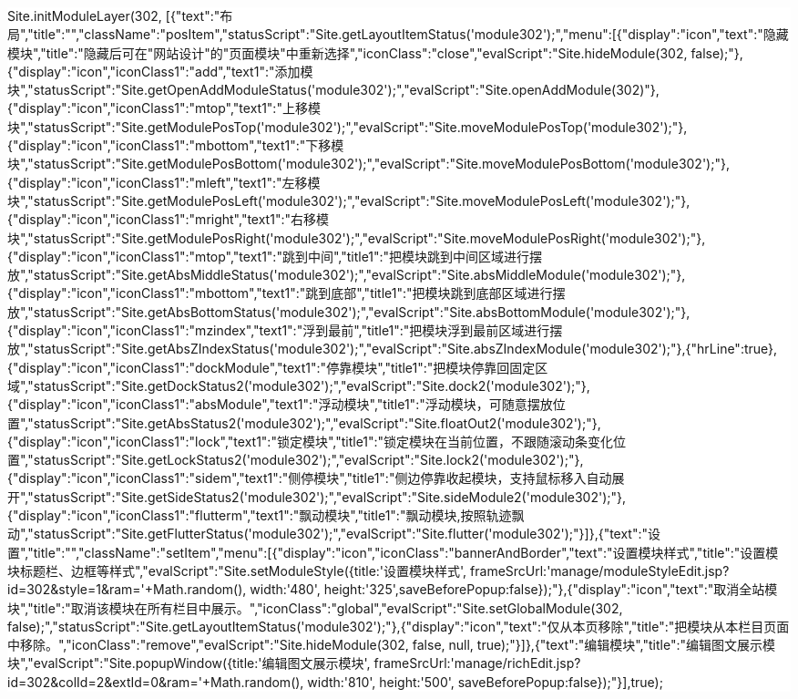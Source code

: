Site.initModuleLayer(302, [{"text":"布局","title":"","className":"posItem","statusScript":"Site.getLayoutItemStatus('module302');","menu":[{"display":"icon","text":"隐藏模块","title":"隐藏后可在\"网站设计\"的\"页面模块\"中重新选择","iconClass":"close","evalScript":"Site.hideModule(302, false);"},{"display":"icon","iconClass1":"add","text1":"添加模块","statusScript":"Site.getOpenAddModuleStatus('module302');","evalScript":"Site.openAddModule(302)"},{"display":"icon","iconClass1":"mtop","text1":"上移模块","statusScript":"Site.getModulePosTop('module302');","evalScript":"Site.moveModulePosTop('module302');"},{"display":"icon","iconClass1":"mbottom","text1":"下移模块","statusScript":"Site.getModulePosBottom('module302');","evalScript":"Site.moveModulePosBottom('module302');"},{"display":"icon","iconClass1":"mleft","text1":"左移模块","statusScript":"Site.getModulePosLeft('module302');","evalScript":"Site.moveModulePosLeft('module302');"},{"display":"icon","iconClass1":"mright","text1":"右移模块","statusScript":"Site.getModulePosRight('module302');","evalScript":"Site.moveModulePosRight('module302');"},{"display":"icon","iconClass1":"mtop","text1":"跳到中间","title1":"把模块跳到中间区域进行摆放","statusScript":"Site.getAbsMiddleStatus('module302');","evalScript":"Site.absMiddleModule('module302');"},{"display":"icon","iconClass1":"mbottom","text1":"跳到底部","title1":"把模块跳到底部区域进行摆放","statusScript":"Site.getAbsBottomStatus('module302');","evalScript":"Site.absBottomModule('module302');"},{"display":"icon","iconClass1":"mzindex","text1":"浮到最前","title1":"把模块浮到最前区域进行摆放","statusScript":"Site.getAbsZIndexStatus('module302');","evalScript":"Site.absZIndexModule('module302');"},{"hrLine":true},{"display":"icon","iconClass1":"dockModule","text1":"停靠模块","title1":"把模块停靠回固定区域","statusScript":"Site.getDockStatus2('module302');","evalScript":"Site.dock2('module302');"},{"display":"icon","iconClass1":"absModule","text1":"浮动模块","title1":"浮动模块，可随意摆放位置","statusScript":"Site.getAbsStatus2('module302');","evalScript":"Site.floatOut2('module302');"},{"display":"icon","iconClass1":"lock","text1":"锁定模块","title1":"锁定模块在当前位置，不跟随滚动条变化位置","statusScript":"Site.getLockStatus2('module302');","evalScript":"Site.lock2('module302');"},{"display":"icon","iconClass1":"sidem","text1":"侧停模块","title1":"侧边停靠收起模块，支持鼠标移入自动展开","statusScript":"Site.getSideStatus2('module302');","evalScript":"Site.sideModule2('module302');"},{"display":"icon","iconClass1":"flutterm","text1":"飘动模块","title1":"飘动模块,按照轨迹飘动","statusScript":"Site.getFlutterStatus('module302');","evalScript":"Site.flutter('module302');"}]},{"text":"设置","title":"","className":"setItem","menu":[{"display":"icon","iconClass":"bannerAndBorder","text":"设置模块样式","title":"设置模块标题栏、边框等样式","evalScript":"Site.setModuleStyle({title:'设置模块样式', frameSrcUrl:'manage/moduleStyleEdit.jsp?id=302&style=1&ram='+Math.random(), width:'480', height:'325',saveBeforePopup:false});"},{"display":"icon","text":"取消全站模块","title":"取消该模块在所有栏目中展示。","iconClass":"global","evalScript":"Site.setGlobalModule(302, false);","statusScript":"Site.getLayoutItemStatus('module302');"},{"display":"icon","text":"仅从本页移除","title":"把模块从本栏目页面中移除。","iconClass":"remove","evalScript":"Site.hideModule(302, false, null, true);"}]},{"text":"编辑模块","title":"编辑图文展示模块","evalScript":"Site.popupWindow({title:'编辑图文展示模块', frameSrcUrl:'manage/richEdit.jsp?id=302&colId=2&extId=0&ram='+Math.random(), width:'810', height:'500', saveBeforePopup:false});"}],true);

